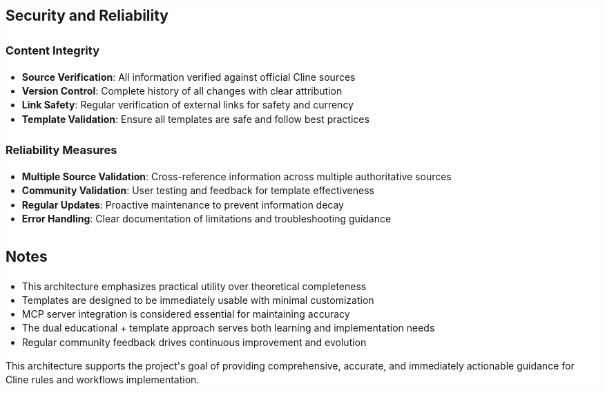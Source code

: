 ## Security and Reliability

### Content Integrity

- **Source Verification**: All information verified against official Cline sources
- **Version Control**: Complete history of all changes with clear attribution
- **Link Safety**: Regular verification of external links for safety and currency
- **Template Validation**: Ensure all templates are safe and follow best practices

### Reliability Measures

- **Multiple Source Validation**: Cross-reference information across multiple authoritative sources
- **Community Validation**: User testing and feedback for template effectiveness
- **Regular Updates**: Proactive maintenance to prevent information decay
- **Error Handling**: Clear documentation of limitations and troubleshooting guidance

## Notes

- This architecture emphasizes practical utility over theoretical completeness
- Templates are designed to be immediately usable with minimal customization
- MCP server integration is considered essential for maintaining accuracy
- The dual educational + template approach serves both learning and implementation needs
- Regular community feedback drives continuous improvement and evolution

This architecture supports the project's goal of providing comprehensive, accurate, and immediately actionable guidance for Cline rules and workflows implementation.

